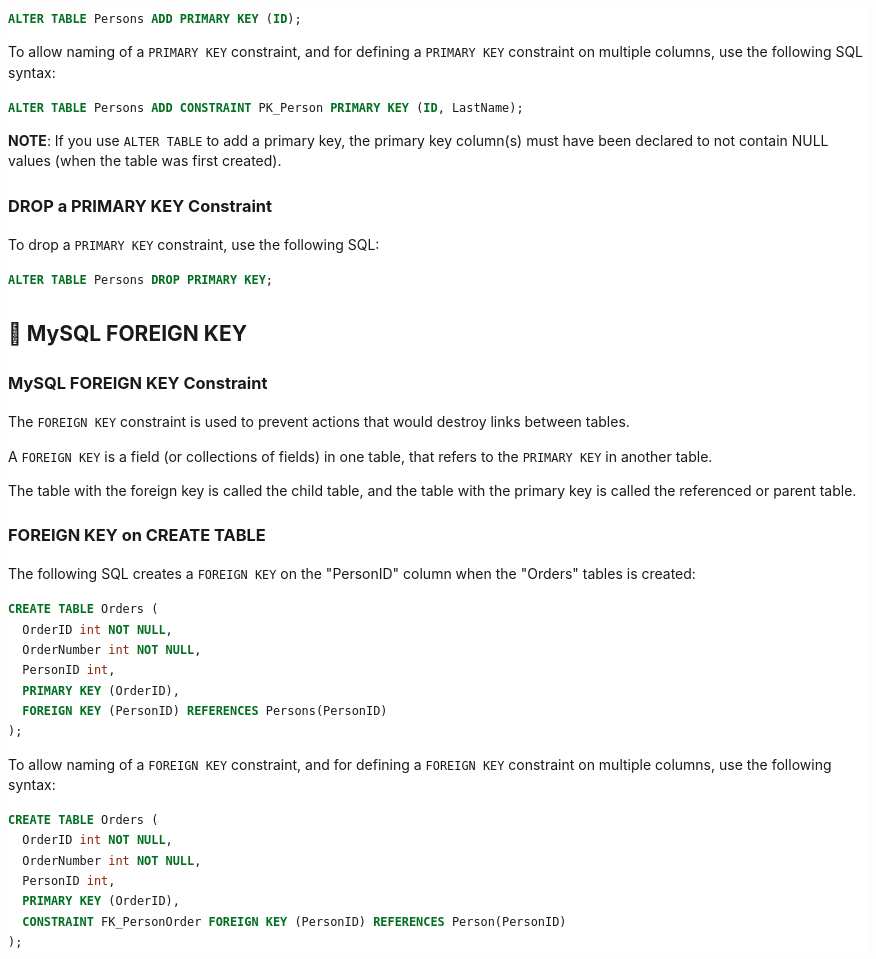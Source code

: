 ```sql
ALTER TABLE Persons ADD PRIMARY KEY (ID);
```

To allow naming of a `PRIMARY KEY` constraint, and for defining a `PRIMARY KEY` constraint on multiple columns, use the following SQL syntax:

```sql
ALTER TABLE Persons ADD CONSTRAINT PK_Person PRIMARY KEY (ID, LastName);
```

**NOTE**: If you use `ALTER TABLE` to add a primary key, the primary key column(s) must have been declared to not contain NULL values (when the table was first created).

### DROP a PRIMARY KEY Constraint

To drop a `PRIMARY KEY` constraint, use the following SQL:

```sql
ALTER TABLE Persons DROP PRIMARY KEY;
```

## :small_blue_diamond: MySQL FOREIGN KEY

### MySQL FOREIGN KEY Constraint

The `FOREIGN KEY` constraint is used to prevent actions that would destroy links between tables.

A `FOREIGN KEY` is a field (or collections of fields) in one table, that refers to the `PRIMARY KEY` in another table.

The table with the foreign key is called the child table, and the table with the primary key is called the referenced or parent table.

### FOREIGN KEY on CREATE TABLE

The following SQL creates a `FOREIGN KEY` on the "PersonID" column when the "Orders" tables is created:

```sql
CREATE TABLE Orders (
  OrderID int NOT NULL,
  OrderNumber int NOT NULL,
  PersonID int,
  PRIMARY KEY (OrderID),
  FOREIGN KEY (PersonID) REFERENCES Persons(PersonID)
);
```

To allow naming of a `FOREIGN KEY` constraint, and for defining a `FOREIGN KEY` constraint on multiple columns, use the following syntax:

```sql
CREATE TABLE Orders (
  OrderID int NOT NULL,
  OrderNumber int NOT NULL,
  PersonID int,
  PRIMARY KEY (OrderID),
  CONSTRAINT FK_PersonOrder FOREIGN KEY (PersonID) REFERENCES Person(PersonID)
);
```
